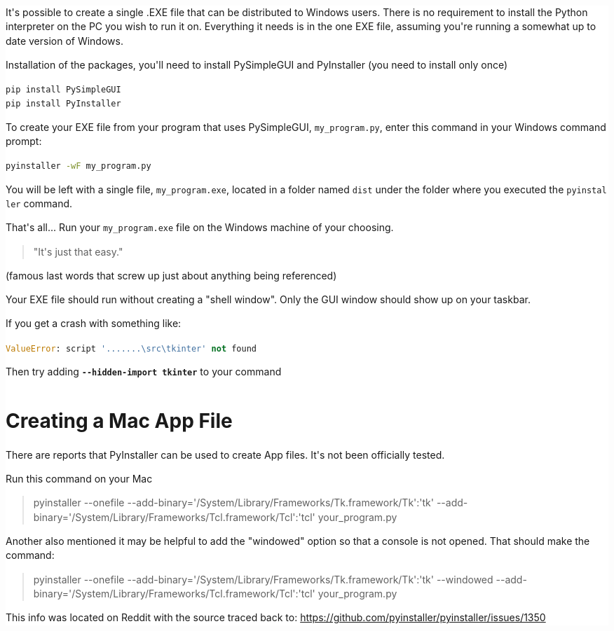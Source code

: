 It's possible to create a single .EXE file that can be distributed to Windows users. There is no requirement to install the Python interpreter on the PC you wish to run it on. Everything it needs is in the one EXE file, assuming you're running a somewhat up to date version of Windows.

Installation of the packages, you'll need to install PySimpleGUI and PyInstaller (you need to install only once)

```bash
pip install PySimpleGUI
pip install PyInstaller

```

To create your EXE file from your program that uses PySimpleGUI,  `my_program.py`, enter this command in your Windows command prompt:

```bash
pyinstaller -wF my_program.py

```

You will be left with a single file,  `my_program.exe`, located in a folder named  `dist`  under the folder where you executed the  `pyinstaller`  command.

That's all... Run your  `my_program.exe`  file on the Windows machine of your choosing.

> "It's just that easy."

(famous last words that screw up just about anything being referenced)

Your EXE file should run without creating a "shell window". Only the GUI window should show up on your taskbar.

If you get a crash with something like:
```python
ValueError: script '.......\src\tkinter' not found
```

Then try adding **`--hidden-import tkinter`** to your command

# Creating a Mac App File

There are reports that PyInstaller can be used to create App files.  It's not been officially tested.

Run this command on your Mac

> pyinstaller --onefile --add-binary='/System/Library/Frameworks/Tk.framework/Tk':'tk' --add-binary='/System/Library/Frameworks/Tcl.framework/Tcl':'tcl' your_program.py

Another also mentioned it may be helpful to add the "windowed" option so that a console is not opened.  That should make the command:

> pyinstaller --onefile --add-binary='/System/Library/Frameworks/Tk.framework/Tk':'tk' --windowed --add-binary='/System/Library/Frameworks/Tcl.framework/Tcl':'tcl' your_program.py



This info was located on Reddit with the source traced back to:
https://github.com/pyinstaller/pyinstaller/issues/1350

